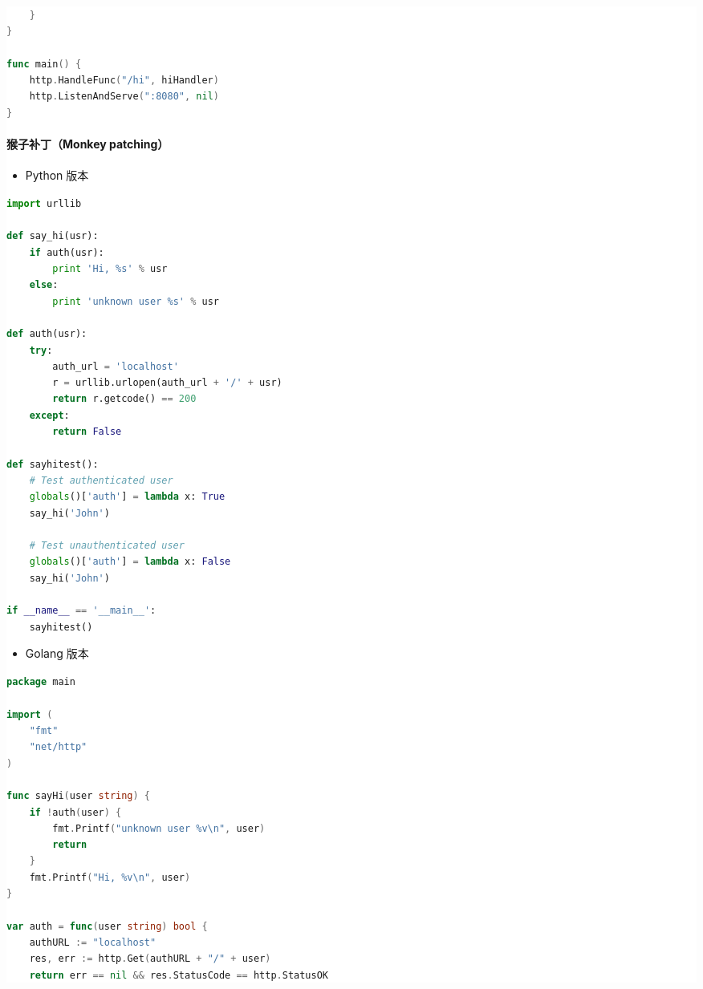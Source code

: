 ```go
    }
}

func main() {
    http.HandleFunc("/hi", hiHandler)
    http.ListenAndServe(":8080", nil)
}
```

#### 猴子补丁（Monkey patching）

* Python 版本

```python
import urllib

def say_hi(usr):
    if auth(usr):
        print 'Hi, %s' % usr
    else:
        print 'unknown user %s' % usr

def auth(usr):
    try:
        auth_url = 'localhost'
        r = urllib.urlopen(auth_url + '/' + usr)
        return r.getcode() == 200
    except:
        return False

def sayhitest():
    # Test authenticated user
    globals()['auth'] = lambda x: True
    say_hi('John')

    # Test unauthenticated user
    globals()['auth'] = lambda x: False
    say_hi('John')

if __name__ == '__main__':
    sayhitest()
```

* Golang 版本

```go
package main

import (
    "fmt"
    "net/http"
)

func sayHi(user string) {
    if !auth(user) {
        fmt.Printf("unknown user %v\n", user)
        return
    }
    fmt.Printf("Hi, %v\n", user)
}

var auth = func(user string) bool {
    authURL := "localhost"
    res, err := http.Get(authURL + "/" + user)
    return err == nil && res.StatusCode == http.StatusOK
```